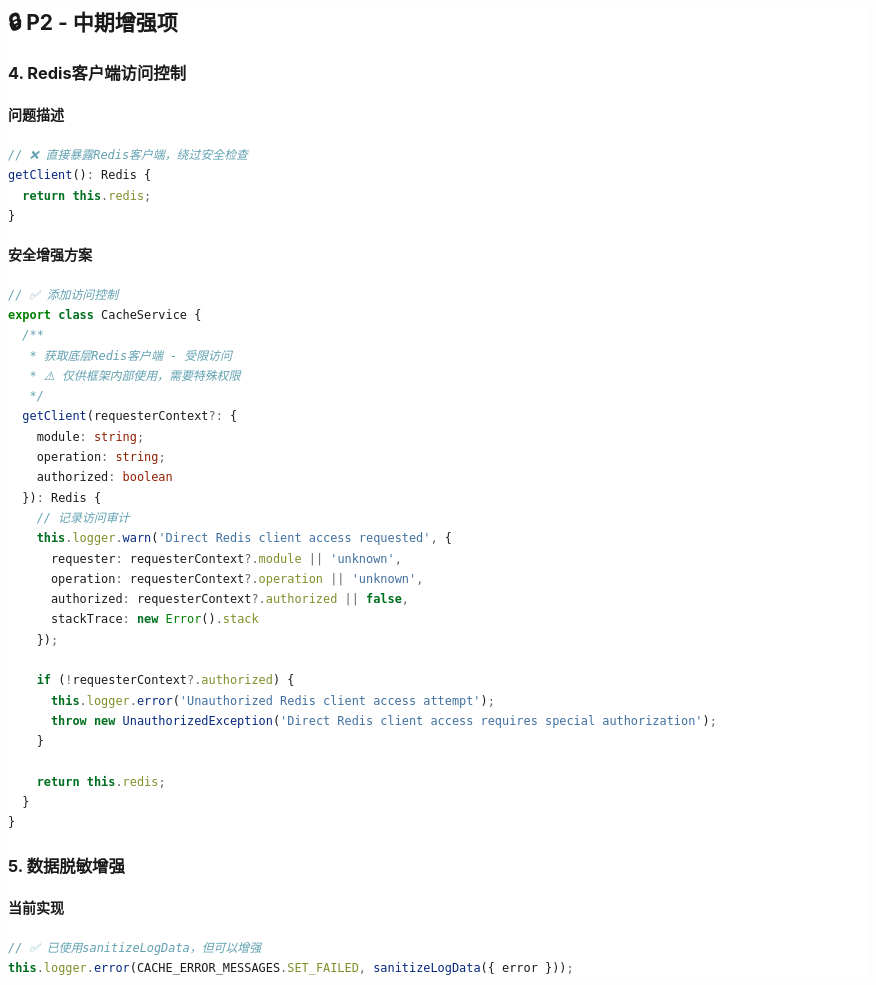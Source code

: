 ## 🔒 P2 - 中期增强项

### 4. Redis客户端访问控制

#### 问题描述
```typescript
// ❌ 直接暴露Redis客户端，绕过安全检查
getClient(): Redis {
  return this.redis;
}
```

#### 安全增强方案
```typescript
// ✅ 添加访问控制
export class CacheService {
  /**
   * 获取底层Redis客户端 - 受限访问
   * ⚠️ 仅供框架内部使用，需要特殊权限
   */
  getClient(requesterContext?: { 
    module: string; 
    operation: string; 
    authorized: boolean 
  }): Redis {
    // 记录访问审计
    this.logger.warn('Direct Redis client access requested', {
      requester: requesterContext?.module || 'unknown',
      operation: requesterContext?.operation || 'unknown',
      authorized: requesterContext?.authorized || false,
      stackTrace: new Error().stack
    });
    
    if (!requesterContext?.authorized) {
      this.logger.error('Unauthorized Redis client access attempt');
      throw new UnauthorizedException('Direct Redis client access requires special authorization');
    }
    
    return this.redis;
  }
}
```

### 5. 数据脱敏增强

#### 当前实现
```typescript
// ✅ 已使用sanitizeLogData，但可以增强
this.logger.error(CACHE_ERROR_MESSAGES.SET_FAILED, sanitizeLogData({ error }));
```
